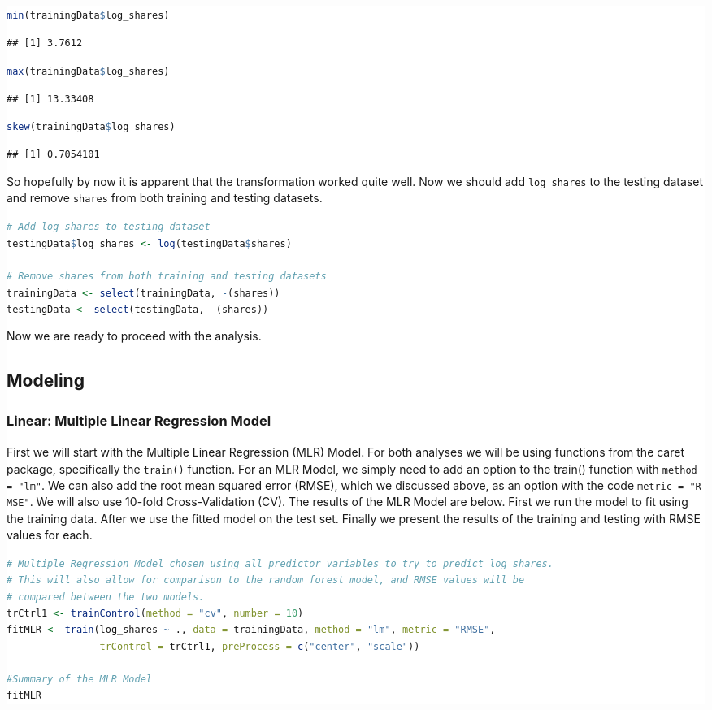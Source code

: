 ``` r
min(trainingData$log_shares)
```

    ## [1] 3.7612

``` r
max(trainingData$log_shares)
```

    ## [1] 13.33408

``` r
skew(trainingData$log_shares)
```

    ## [1] 0.7054101

So hopefully by now it is apparent that the transformation worked quite
well. Now we should add `log_shares` to the testing dataset and remove
`shares` from both training and testing datasets.

``` r
# Add log_shares to testing dataset
testingData$log_shares <- log(testingData$shares)

# Remove shares from both training and testing datasets
trainingData <- select(trainingData, -(shares))
testingData <- select(testingData, -(shares))
```

Now we are ready to proceed with the analysis.

## Modeling

### Linear: Multiple Linear Regression Model

First we will start with the Multiple Linear Regression (MLR) Model. For
both analyses we will be using functions from the caret package,
specifically the `train()` function. For an MLR Model, we simply need to
add an option to the train() function with `method = "lm"`. We can also
add the root mean squared error (RMSE), which we discussed above, as an
option with the code `metric = "RMSE"`. We will also use 10-fold
Cross-Validation (CV). The results of the MLR Model are below. First we
run the model to fit using the training data. After we use the fitted
model on the test set. Finally we present the results of the training
and testing with RMSE values for each.

``` r
# Multiple Regression Model chosen using all predictor variables to try to predict log_shares.
# This will also allow for comparison to the random forest model, and RMSE values will be 
# compared between the two models.
trCtrl1 <- trainControl(method = "cv", number = 10)
fitMLR <- train(log_shares ~ ., data = trainingData, method = "lm", metric = "RMSE",
                trControl = trCtrl1, preProcess = c("center", "scale"))

#Summary of the MLR Model
fitMLR
```
